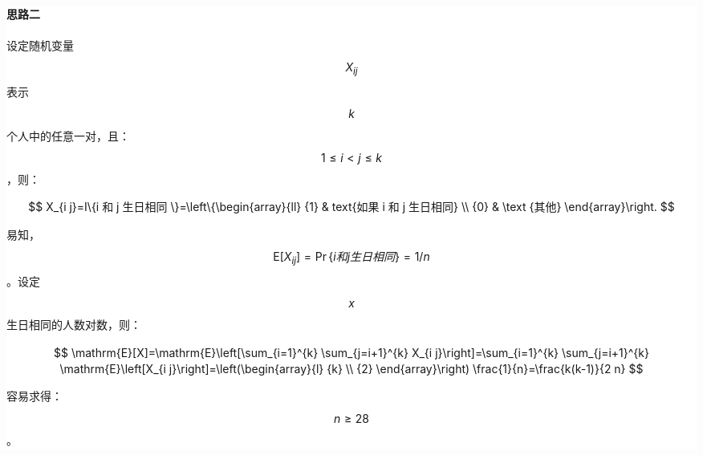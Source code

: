 #### 思路二

设定随机变量 $$X_{ij}$$ 表示 $$k$$ 个人中的任意一对，且：$$1 \leq i < j \leq k$$，则：

$$
X_{i j}=I\{i 和 j 生日相同 \}=\left\{\begin{array}{ll}
{1} & text{如果 i 和 j 生日相同} \\
{0} & \text {其他}
\end{array}\right.
$$

易知，$$\mathrm{E}\left[X_{i j}\right]=\operatorname{Pr}\{ i 和 j 生日相同\}=1 / n$$。设定 $$x$$ 生日相同的人数对数，则：

$$
\mathrm{E}[X]=\mathrm{E}\left[\sum_{i=1}^{k} \sum_{j=i+1}^{k} X_{i j}\right]=\sum_{i=1}^{k} \sum_{j=i+1}^{k} \mathrm{E}\left[X_{i j}\right]=\left(\begin{array}{l}
{k} \\
{2}
\end{array}\right) \frac{1}{n}=\frac{k(k-1)}{2 n}
$$

容易求得：$$n \geq 28$$。